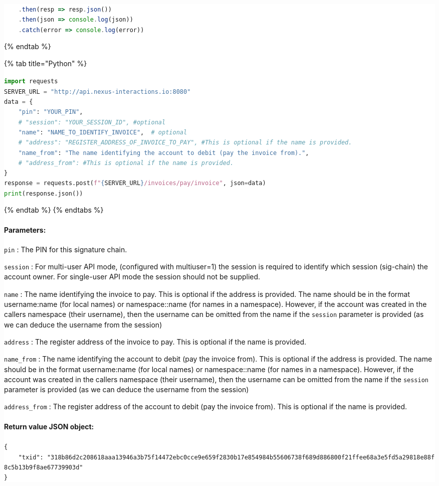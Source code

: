 ```javascript
    .then(resp => resp.json())
    .then(json => console.log(json))
    .catch(error => console.log(error))
```
{% endtab %}

{% tab title="Python" %}
```python
import requests
SERVER_URL = "http://api.nexus-interactions.io:8080"
data = {
    "pin": "YOUR_PIN",
    # "session": "YOUR_SESSION_ID", #optional
    "name": "NAME_TO_IDENTIFY_INVOICE",  # optional
    # "address": "REGISTER_ADDRESS_OF_INVOICE_TO_PAY", #This is optional if the name is provided.
    "name_from": "The name identifying the account to debit (pay the invoice from).",
    # "address_from": #This is optional if the name is provided.
}
response = requests.post(f"{SERVER_URL}/invoices/pay/invoice", json=data)
print(response.json())
```
{% endtab %}
{% endtabs %}

#### Parameters:

`pin` : The PIN for this signature chain.

`session` : For multi-user API mode, (configured with multiuser=1) the session is required to identify which session (sig-chain) the account owner. For single-user API mode the session should not be supplied.

`name` : The name identifying the invoice to pay. This is optional if the address is provided. The name should be in the format username:name (for local names) or namespace::name (for names in a namespace). However, if the account was created in the callers namespace (their username), then the username can be omitted from the name if the `session` parameter is provided (as we can deduce the username from the session)

`address` : The register address of the invoice to pay. This is optional if the name is provided.

`name_from` : The name identifying the account to debit (pay the invoice from). This is optional if the address is provided. The name should be in the format username:name (for local names) or namespace::name (for names in a namespace). However, if the account was created in the callers namespace (their username), then the username can be omitted from the name if the `session` parameter is provided (as we can deduce the username from the session)

`address_from` : The register address of the account to debit (pay the invoice from). This is optional if the name is provided.

#### Return value JSON object:

```
{
    "txid": "318b86d2c208618aaa13946a3b75f14472ebc0cce9e659f2830b17e854984b55606738f689d886800f21ffee68a3e5fd5a29818e88f8c5b13b9f8ae67739903d"
}
```
